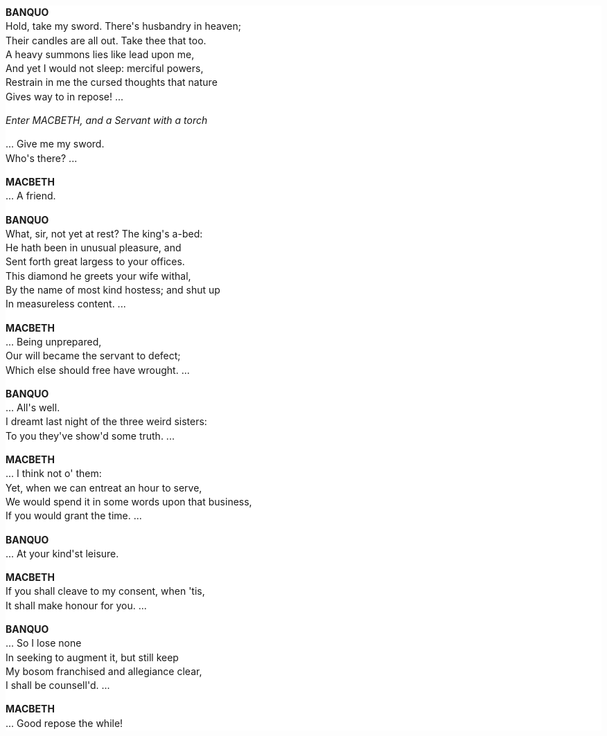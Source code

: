 **BANQUO**  
Hold, take my sword. There's husbandry in heaven;  
Their candles are all out. Take thee that too.  
A heavy summons lies like lead upon me,  
And yet I would not sleep: merciful powers,  
Restrain in me the cursed thoughts that nature  
Gives way to in repose! ...

_Enter MACBETH, and a Servant with a torch_

... Give me my sword.  
Who's there? ...

**MACBETH**  
... A friend.

**BANQUO**  
What, sir, not yet at rest? The king's a-bed:  
He hath been in unusual pleasure, and  
Sent forth great largess to your offices.  
This diamond he greets your wife withal,  
By the name of most kind hostess; and shut up  
In measureless content. ...

**MACBETH**  
... Being unprepared,  
Our will became the servant to defect;  
Which else should free have wrought. ...

**BANQUO**  
... All's well.  
I dreamt last night of the three weird sisters:  
To you they've show'd some truth. ...

**MACBETH**  
... I think not o' them:  
Yet, when we can entreat an hour to serve,  
We would spend it in some words upon that business,  
If you would grant the time. ...

**BANQUO**  
... At your kind'st leisure.

**MACBETH**  
If you shall cleave to my consent, when 'tis,  
It shall make honour for you. ...

**BANQUO**  
... So I lose none  
In seeking to augment it, but still keep  
My bosom franchised and allegiance clear,  
I shall be counsell'd. ...

**MACBETH**  
... Good repose the while!
